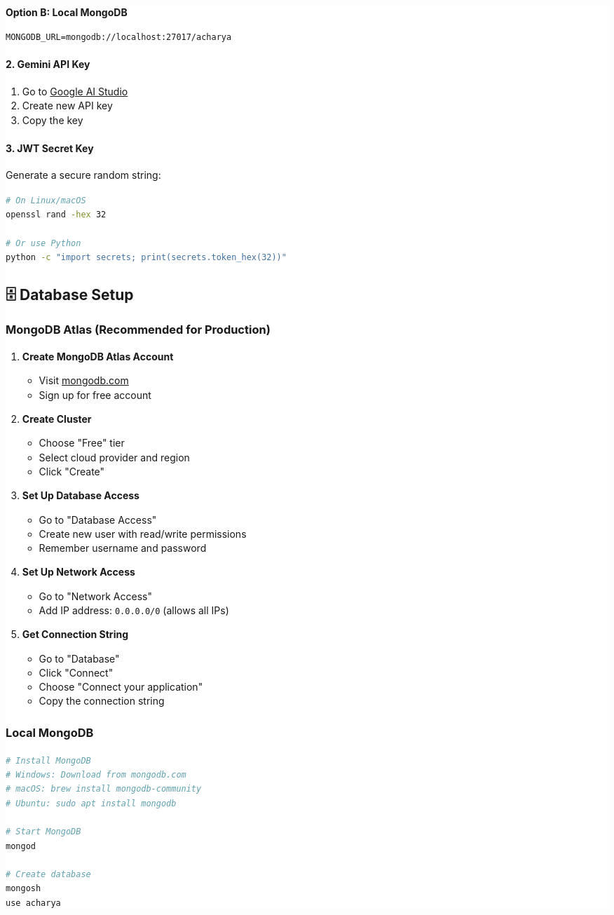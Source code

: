 **Option B: Local MongoDB**
```env
MONGODB_URL=mongodb://localhost:27017/acharya
```

#### 2. Gemini API Key
1. Go to [Google AI Studio](https://makersuite.google.com/app/apikey)
2. Create new API key
3. Copy the key

#### 3. JWT Secret Key
Generate a secure random string:
```bash
# On Linux/macOS
openssl rand -hex 32

# Or use Python
python -c "import secrets; print(secrets.token_hex(32))"
```

## 🗄️ Database Setup

### MongoDB Atlas (Recommended for Production)

1. **Create MongoDB Atlas Account**
   - Visit [mongodb.com](https://mongodb.com)
   - Sign up for free account

2. **Create Cluster**
   - Choose "Free" tier
   - Select cloud provider and region
   - Click "Create"

3. **Set Up Database Access**
   - Go to "Database Access"
   - Create new user with read/write permissions
   - Remember username and password

4. **Set Up Network Access**
   - Go to "Network Access"
   - Add IP address: `0.0.0.0/0` (allows all IPs)

5. **Get Connection String**
   - Go to "Database"
   - Click "Connect"
   - Choose "Connect your application"
   - Copy the connection string

### Local MongoDB

```bash
# Install MongoDB
# Windows: Download from mongodb.com
# macOS: brew install mongodb-community
# Ubuntu: sudo apt install mongodb

# Start MongoDB
mongod

# Create database
mongosh
use acharya
```
